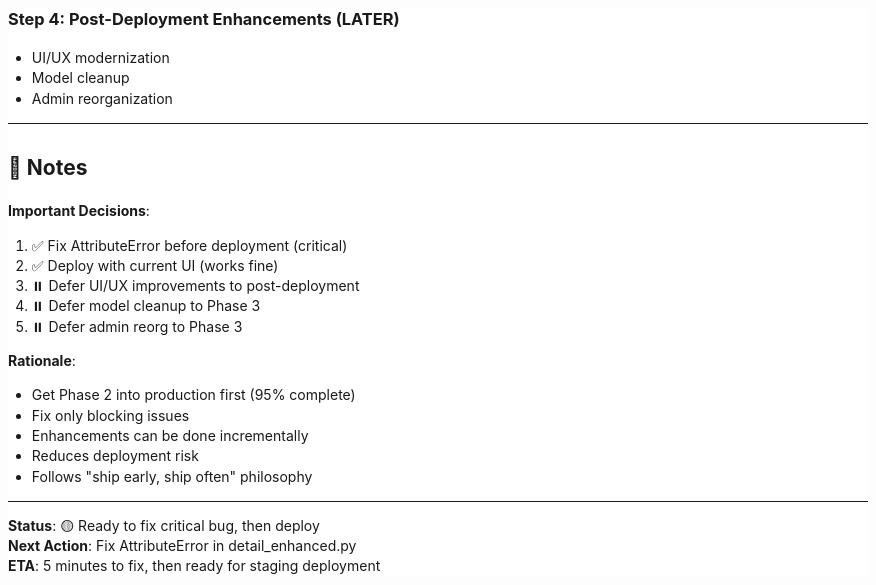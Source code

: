 ### Step 4: Post-Deployment Enhancements (LATER)
- UI/UX modernization
- Model cleanup
- Admin reorganization

---

## 📝 Notes

**Important Decisions**:
1. ✅ Fix AttributeError before deployment (critical)
2. ✅ Deploy with current UI (works fine)
3. ⏸️ Defer UI/UX improvements to post-deployment
4. ⏸️ Defer model cleanup to Phase 3
5. ⏸️ Defer admin reorg to Phase 3

**Rationale**:
- Get Phase 2 into production first (95% complete)
- Fix only blocking issues
- Enhancements can be done incrementally
- Reduces deployment risk
- Follows "ship early, ship often" philosophy

---

**Status**: 🟡 Ready to fix critical bug, then deploy  
**Next Action**: Fix AttributeError in detail_enhanced.py  
**ETA**: 5 minutes to fix, then ready for staging deployment
